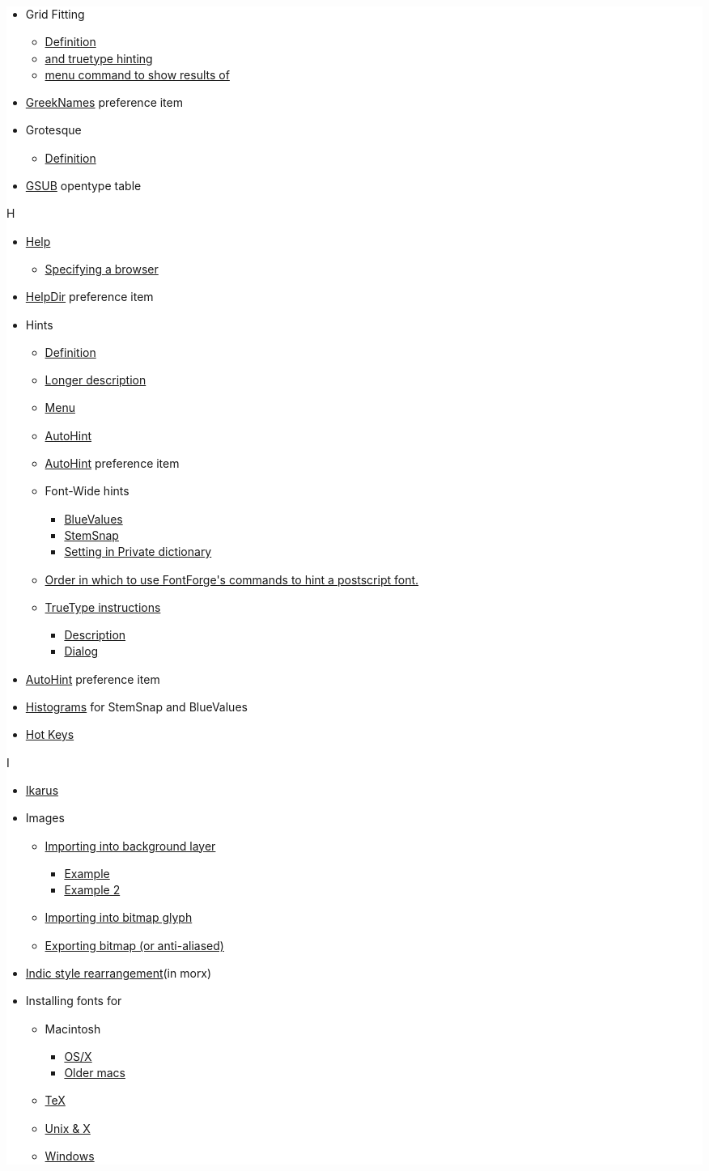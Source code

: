 -   Grid Fitting
    -   [Definition](/glossary.html#Grid-Fitting)
    -   [and truetype hinting](/overview.html#TrueType)
    -   [menu command to show results of](/viewmenu.html#ShowGridFit)

-   [GreekNames](/prefs.html#GreekNames) preference item
-   Grotesque
    -   [Definition](/glossary.html#Grotesque)

-   [GSUB](/gposgsub.html#GSUB) opentype table

H

-   [Help](/helpmenu.html)
    -   [Specifying a browser](/cliargs.html#BROWSER)

-   [HelpDir](/prefs.html#HelpDir) preference item
-   Hints
    -   [Definition](/glossary.html#hints)
    -   [Longer description](/overview.html#Hints)
    -   [Menu](/hintsmenu.html)
    -   [AutoHint](/hintsmenu.html#AutoHint)
    -   [AutoHint](/prefs.html#AutoHint) preference item
    -   Font-Wide hints
        -   [BlueValues](/histogram.html)
        -   [StemSnap](/histogram.html)
        -   [Setting in Private dictionary](/fontinfo.html#Private)

    -   [Order in which to use FontForge's commands to hint a postscript
        font.](/overview.html#HintOrder)
    -   [TrueType instructions](/ttfinstrs.html)
        -   [Description](/overview.html#TrueType)
        -   [Dialog](/ttfinstrs.html)

-   [AutoHint](/prefs.html#AutoHint) preference item
-   [Histograms](/histogram.html) for StemSnap and BlueValues
-   [Hot Keys](/HotKeys.html)

I

-   [Ikarus](http://www.urwpp.de/english/home.html)
-   Images
    -   [Importing into background layer](/filemenu.html#Import)
        -   [Example](/editexample.html#CharCreate)
        -   [Example 2](/editexample2.html#Creating-o)

    -   [Importing into bitmap glyph](/filemenu.html#Import)
    -   [Exporting bitmap (or anti-aliased)](/filemenu.html#Export)

-   [Indic style rearrangement](/gposgsub.html#morx)(in morx)
-   Installing fonts for
    -   Macintosh
        -   [OS/X](/faq.html#OSX-Install)
        -   [Older macs](/faq.html#OS9-Install)

    -   [TeX](/PfaEdit-TeX.html#TeX-Install)
    -   [Unix & X](/faq.html#X-Install)
    -   [Windows](/faq.html#Windows-Install)
